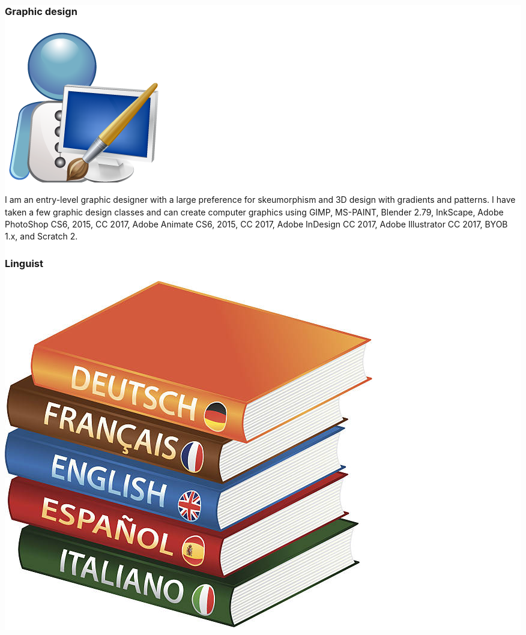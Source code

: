 ### Graphic design

![GraphicDesignICON.png](/Media/GraphicDesignICON.png)

I am an entry-level graphic designer with a large preference for skeumorphism and 3D design with gradients and patterns. I have taken a few graphic design classes and can create computer graphics using GIMP, MS-PAINT, Blender 2.79, InkScape, Adobe PhotoShop CS6, 2015, CC 2017, Adobe Animate CS6, 2015, CC 2017, Adobe InDesign CC 2017, Adobe Illustrator CC 2017, BYOB 1.x, and Scratch 2.

### Linguist

![Linguistics1.jpeg](/Media/Linguistics1.jpeg)
